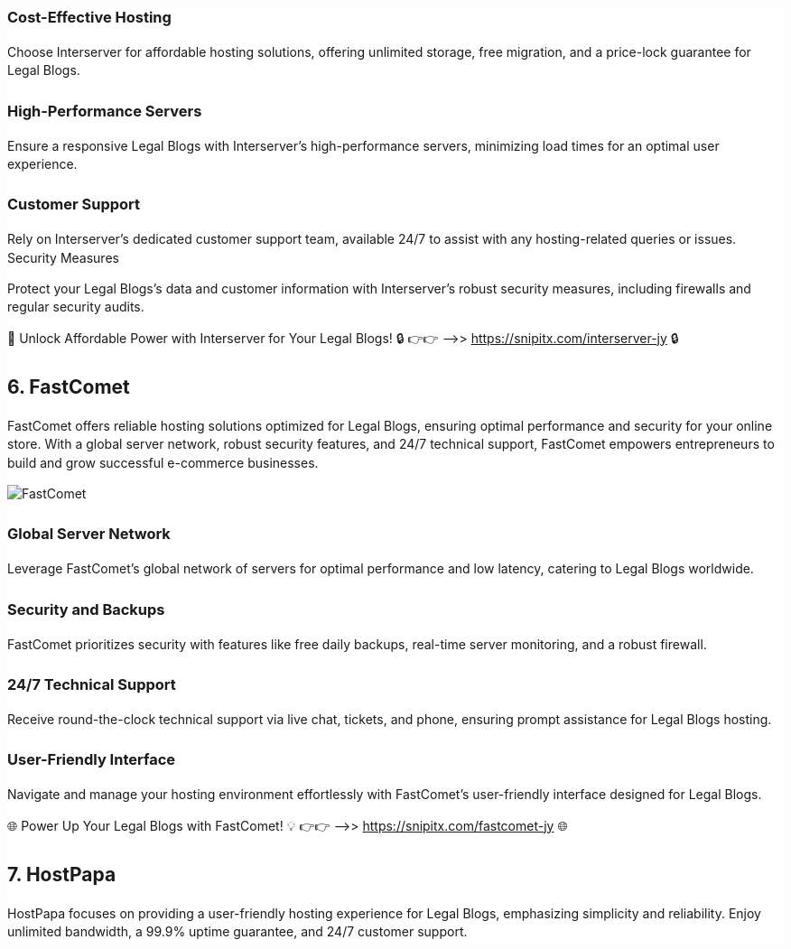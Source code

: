 ### Cost-Effective Hosting
Choose Interserver for affordable hosting solutions, offering unlimited storage, free migration, and a price-lock guarantee for Legal Blogs.

### High-Performance Servers
Ensure a responsive Legal Blogs with Interserver’s high-performance servers, minimizing load times for an optimal user experience.

### Customer Support
Rely on Interserver’s dedicated customer support team, available 24/7 to assist with any hosting-related queries or issues.
Security Measures

Protect your Legal Blogs’s data and customer information with Interserver’s robust security measures, including firewalls and regular security audits.

💸 Unlock Affordable Power with Interserver for Your Legal Blogs! 🔒
👉👉 -->> https://snipitx.com/interserver-jy 🔒

## 6. FastComet

FastComet offers reliable hosting solutions optimized for Legal Blogs, ensuring optimal performance and security for your online store. With a global server network, robust security features, and 24/7 technical support, FastComet empowers entrepreneurs to build and grow successful e-commerce businesses.

![FastComet](https://i.imgur.com/7qgXuWp.png "FastComet Hosting")

### Global Server Network
Leverage FastComet’s global network of servers for optimal performance and low latency, catering to Legal Blogs worldwide.

### Security and Backups
FastComet prioritizes security with features like free daily backups, real-time server monitoring, and a robust firewall.

### 24/7 Technical Support
Receive round-the-clock technical support via live chat, tickets, and phone, ensuring prompt assistance for Legal Blogs hosting.

### User-Friendly Interface
Navigate and manage your hosting environment effortlessly with FastComet’s user-friendly interface designed for Legal Blogs.

🌐 Power Up Your Legal Blogs with FastComet! 💡
👉👉 -->> https://snipitx.com/fastcomet-jy 🌐

## 7. HostPapa

HostPapa focuses on providing a user-friendly hosting experience for Legal Blogs, emphasizing simplicity and reliability. Enjoy unlimited bandwidth, a 99.9% uptime guarantee, and 24/7 customer support.
